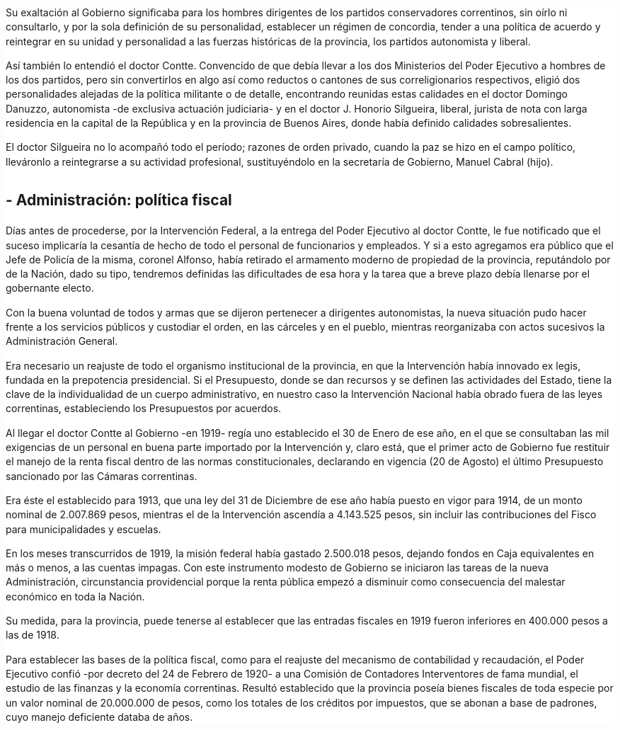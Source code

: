 Su exaltación al Gobierno significaba para los hombres dirigentes de los partidos conservadores correntinos, sin oírlo ni consultarlo, y por la sola definición de su personalidad, establecer un régimen de concordia, tender a una política de acuerdo y reintegrar en su unidad y personalidad a las fuerzas históricas de la provincia, los partidos autonomista y liberal.

Así también lo entendió el doctor Contte. Convencido de que debía llevar a los dos Ministerios del Poder Ejecutivo a hombres de los dos partidos, pero sin convertirlos en algo así como reductos o cantones de sus correligionarios respectivos, eligió dos personalidades alejadas de la política militante o de detalle, encontrando reunidas estas calidades en el doctor Domingo Danuzzo, autonomista -de exclusiva actuación judiciaria- y en el doctor J. Honorio Silgueira, liberal, jurista de nota con larga residencia en la capital de la República y en la provincia de Buenos Aires, donde había definido calidades sobresalientes.

El doctor Silgueira no lo acompañó todo el período; razones de orden privado, cuando la paz se hizo en el campo político, lleváronlo a reintegrarse a su actividad profesional, sustituyéndolo en la secretaría de Gobierno, Manuel Cabral (hijo).

## **\- Administración: política fiscal**

Días antes de procederse, por la Intervención Federal, a la entrega del Poder Ejecutivo al doctor Contte, le fue notificado que el suceso implicaría la cesantía de hecho de todo el personal de funcionarios y empleados. Y si a esto agregamos era público que el Jefe de Policía de la misma, coronel Alfonso, había retirado el armamento moderno de propiedad de la provincia, reputándolo por de la Nación, dado su tipo, tendremos definidas las dificultades de esa hora y la tarea que a breve plazo debía llenarse por el gobernante electo.

Con la buena voluntad de todos y armas que se dijeron pertenecer a dirigentes autonomistas, la nueva situación pudo hacer frente a los servicios públicos y custodiar el orden, en las cárceles y en el pueblo, mientras reorganizaba con actos sucesivos la Administración General.

Era necesario un reajuste de todo el organismo institucional de la provincia, en que la Intervención había innovado ex legis, fundada en la prepotencia presidencial. Si el Presupuesto, donde se dan recursos y se definen las actividades del Estado, tiene la clave de la individualidad de un cuerpo administrativo, en nuestro caso la Intervención Nacional había obrado fuera de las leyes correntinas, estableciendo los Presupuestos por acuerdos.

Al llegar el doctor Contte al Gobierno -en 1919- regía uno establecido el 30 de Enero de ese año, en el que se consultaban las mil exigencias de un personal en buena parte importado por la Intervención y, claro está, que el primer acto de Gobierno fue restituir el manejo de la renta fiscal dentro de las normas constitucionales, declarando en vigencia (20 de Agosto) el último Presupuesto sancionado por las Cámaras correntinas.

Era éste el establecido para 1913, que una ley del 31 de Diciembre de ese año había puesto en vigor para 1914, de un monto nominal de 2.007.869 pesos, mientras el de la Intervención ascendía a 4.143.525 pesos, sin incluir las contribuciones del Fisco para municipalidades y escuelas.

En los meses transcurridos de 1919, la misión federal había gastado 2.500.018 pesos, dejando fondos en Caja equivalentes en más o menos, a las cuentas impagas. Con este instrumento modesto de Gobierno se iniciaron las tareas de la nueva Administración, circunstancia providencial porque la renta pública empezó a disminuir como consecuencia del malestar económico en toda la Nación.

Su medida, para la provincia, puede tenerse al establecer que las entradas fiscales en 1919 fueron inferiores en 400.000 pesos a las de 1918.

Para establecer las bases de la política fiscal, como para el reajuste del mecanismo de contabilidad y recaudación, el Poder Ejecutivo confió -por decreto del 24 de Febrero de 1920- a una Comisión de Contadores Interventores de fama mundial, el estudio de las finanzas y la economía correntinas. Resultó establecido que la provincia poseía bienes fiscales de toda especie por un valor nominal de 20.000.000 de pesos, como los totales de los créditos por impuestos, que se abonan a base de padrones, cuyo manejo deficiente databa de años.
